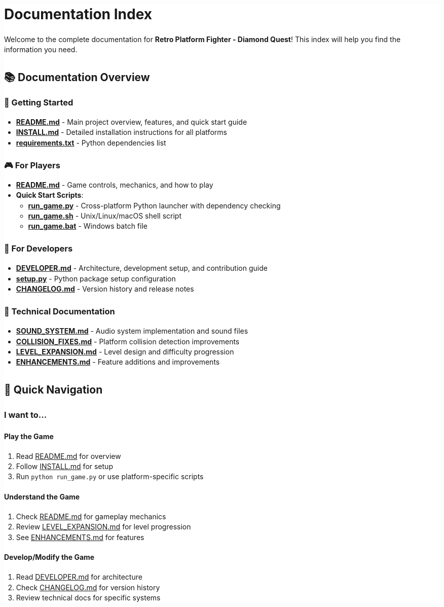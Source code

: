 # Documentation Index

Welcome to the complete documentation for **Retro Platform Fighter - Diamond Quest**! This index will help you find the information you need.

## 📚 Documentation Overview

### 🚀 Getting Started
- **[README.md](README.md)** - Main project overview, features, and quick start guide
- **[INSTALL.md](INSTALL.md)** - Detailed installation instructions for all platforms
- **[requirements.txt](requirements.txt)** - Python dependencies list

### 🎮 For Players
- **[README.md](README.md)** - Game controls, mechanics, and how to play
- **Quick Start Scripts**:
  - **[run_game.py](run_game.py)** - Cross-platform Python launcher with dependency checking
  - **[run_game.sh](run_game.sh)** - Unix/Linux/macOS shell script
  - **[run_game.bat](run_game.bat)** - Windows batch file

### 🔧 For Developers
- **[DEVELOPER.md](DEVELOPER.md)** - Architecture, development setup, and contribution guide
- **[setup.py](setup.py)** - Python package setup configuration
- **[CHANGELOG.md](CHANGELOG.md)** - Version history and release notes

### 📖 Technical Documentation
- **[SOUND_SYSTEM.md](SOUND_SYSTEM.md)** - Audio system implementation and sound files
- **[COLLISION_FIXES.md](COLLISION_FIXES.md)** - Platform collision detection improvements
- **[LEVEL_EXPANSION.md](LEVEL_EXPANSION.md)** - Level design and difficulty progression
- **[ENHANCEMENTS.md](ENHANCEMENTS.md)** - Feature additions and improvements

## 🎯 Quick Navigation

### I want to...

#### **Play the Game**
1. Read [README.md](README.md) for overview
2. Follow [INSTALL.md](INSTALL.md) for setup
3. Run `python run_game.py` or use platform-specific scripts

#### **Understand the Game**
1. Check [README.md](README.md) for gameplay mechanics
2. Review [LEVEL_EXPANSION.md](LEVEL_EXPANSION.md) for level progression
3. See [ENHANCEMENTS.md](ENHANCEMENTS.md) for features

#### **Develop/Modify the Game**
1. Read [DEVELOPER.md](DEVELOPER.md) for architecture
2. Check [CHANGELOG.md](CHANGELOG.md) for version history
3. Review technical docs for specific systems
